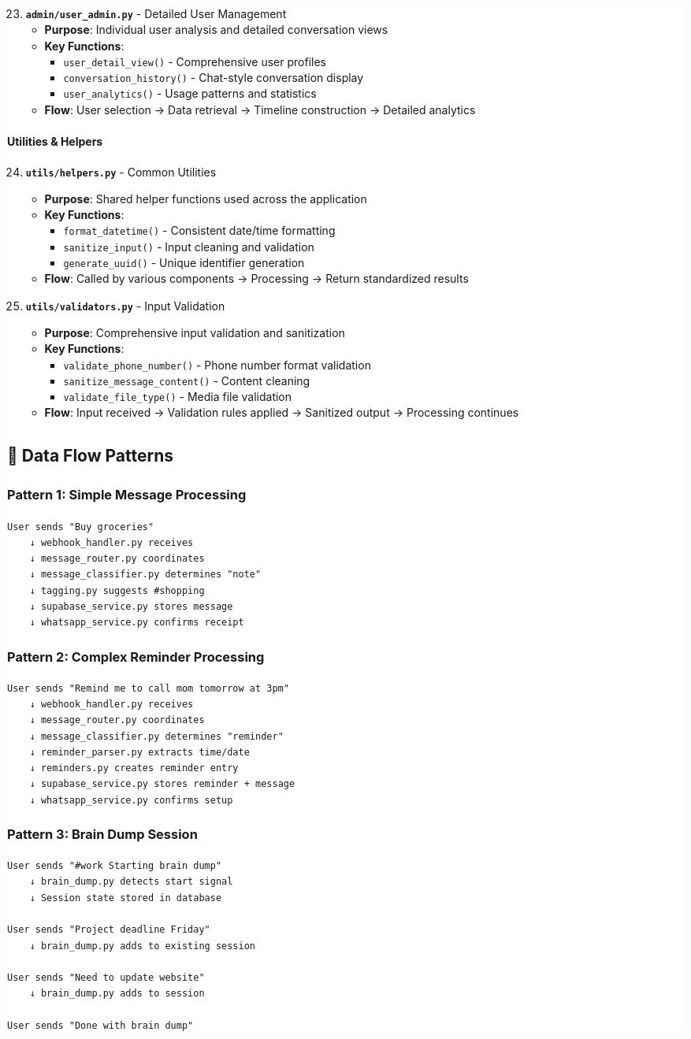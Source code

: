 23. **`admin/user_admin.py`** - Detailed User Management
    - **Purpose**: Individual user analysis and detailed conversation views
    - **Key Functions**:
      - `user_detail_view()` - Comprehensive user profiles
      - `conversation_history()` - Chat-style conversation display
      - `user_analytics()` - Usage patterns and statistics
    - **Flow**: User selection → Data retrieval → Timeline construction → Detailed analytics

#### **Utilities & Helpers**

24. **`utils/helpers.py`** - Common Utilities
    - **Purpose**: Shared helper functions used across the application
    - **Key Functions**:
      - `format_datetime()` - Consistent date/time formatting
      - `sanitize_input()` - Input cleaning and validation
      - `generate_uuid()` - Unique identifier generation
    - **Flow**: Called by various components → Processing → Return standardized results

25. **`utils/validators.py`** - Input Validation
    - **Purpose**: Comprehensive input validation and sanitization
    - **Key Functions**:
      - `validate_phone_number()` - Phone number format validation
      - `sanitize_message_content()` - Content cleaning
      - `validate_file_type()` - Media file validation
    - **Flow**: Input received → Validation rules applied → Sanitized output → Processing continues

## 🔀 Data Flow Patterns

### **Pattern 1: Simple Message Processing**
```
User sends "Buy groceries" 
    ↓ webhook_handler.py receives
    ↓ message_router.py coordinates
    ↓ message_classifier.py determines "note"
    ↓ tagging.py suggests #shopping
    ↓ supabase_service.py stores message
    ↓ whatsapp_service.py confirms receipt
```

### **Pattern 2: Complex Reminder Processing**
```
User sends "Remind me to call mom tomorrow at 3pm"
    ↓ webhook_handler.py receives
    ↓ message_router.py coordinates  
    ↓ message_classifier.py determines "reminder"
    ↓ reminder_parser.py extracts time/date
    ↓ reminders.py creates reminder entry
    ↓ supabase_service.py stores reminder + message
    ↓ whatsapp_service.py confirms setup
```

### **Pattern 3: Brain Dump Session**
```
User sends "#work Starting brain dump"
    ↓ brain_dump.py detects start signal
    ↓ Session state stored in database
    
User sends "Project deadline Friday"  
    ↓ brain_dump.py adds to existing session
    
User sends "Need to update website"
    ↓ brain_dump.py adds to session
    
User sends "Done with brain dump"
```